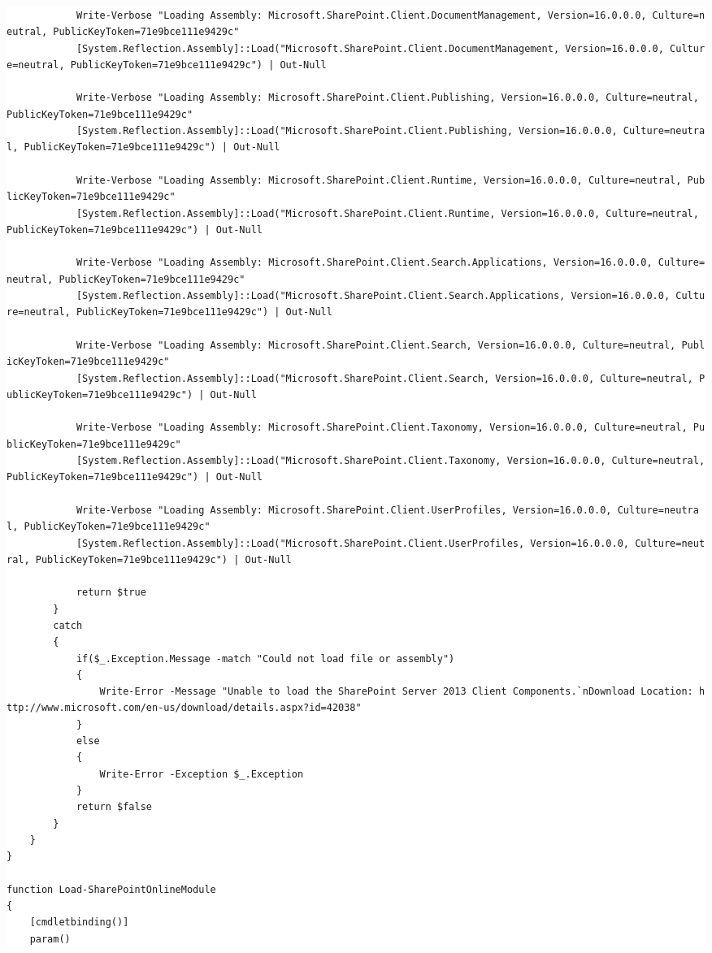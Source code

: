                 Write-Verbose "Loading Assembly: Microsoft.SharePoint.Client.DocumentManagement, Version=16.0.0.0, Culture=neutral, PublicKeyToken=71e9bce111e9429c"
                [System.Reflection.Assembly]::Load("Microsoft.SharePoint.Client.DocumentManagement, Version=16.0.0.0, Culture=neutral, PublicKeyToken=71e9bce111e9429c") | Out-Null

                Write-Verbose "Loading Assembly: Microsoft.SharePoint.Client.Publishing, Version=16.0.0.0, Culture=neutral, PublicKeyToken=71e9bce111e9429c"
                [System.Reflection.Assembly]::Load("Microsoft.SharePoint.Client.Publishing, Version=16.0.0.0, Culture=neutral, PublicKeyToken=71e9bce111e9429c") | Out-Null

                Write-Verbose "Loading Assembly: Microsoft.SharePoint.Client.Runtime, Version=16.0.0.0, Culture=neutral, PublicKeyToken=71e9bce111e9429c"
                [System.Reflection.Assembly]::Load("Microsoft.SharePoint.Client.Runtime, Version=16.0.0.0, Culture=neutral, PublicKeyToken=71e9bce111e9429c") | Out-Null

                Write-Verbose "Loading Assembly: Microsoft.SharePoint.Client.Search.Applications, Version=16.0.0.0, Culture=neutral, PublicKeyToken=71e9bce111e9429c"
                [System.Reflection.Assembly]::Load("Microsoft.SharePoint.Client.Search.Applications, Version=16.0.0.0, Culture=neutral, PublicKeyToken=71e9bce111e9429c") | Out-Null

                Write-Verbose "Loading Assembly: Microsoft.SharePoint.Client.Search, Version=16.0.0.0, Culture=neutral, PublicKeyToken=71e9bce111e9429c"
                [System.Reflection.Assembly]::Load("Microsoft.SharePoint.Client.Search, Version=16.0.0.0, Culture=neutral, PublicKeyToken=71e9bce111e9429c") | Out-Null

                Write-Verbose "Loading Assembly: Microsoft.SharePoint.Client.Taxonomy, Version=16.0.0.0, Culture=neutral, PublicKeyToken=71e9bce111e9429c"
                [System.Reflection.Assembly]::Load("Microsoft.SharePoint.Client.Taxonomy, Version=16.0.0.0, Culture=neutral, PublicKeyToken=71e9bce111e9429c") | Out-Null

                Write-Verbose "Loading Assembly: Microsoft.SharePoint.Client.UserProfiles, Version=16.0.0.0, Culture=neutral, PublicKeyToken=71e9bce111e9429c"
                [System.Reflection.Assembly]::Load("Microsoft.SharePoint.Client.UserProfiles, Version=16.0.0.0, Culture=neutral, PublicKeyToken=71e9bce111e9429c") | Out-Null

                return $true
            }
            catch
            {
                if($_.Exception.Message -match "Could not load file or assembly")
                {
                    Write-Error -Message "Unable to load the SharePoint Server 2013 Client Components.`nDownload Location: http://www.microsoft.com/en-us/download/details.aspx?id=42038"
                }
                else
                {
                    Write-Error -Exception $_.Exception
                }
                return $false
            }
        }
    }

    function Load-SharePointOnlineModule
    {
        [cmdletbinding()]
        param()
